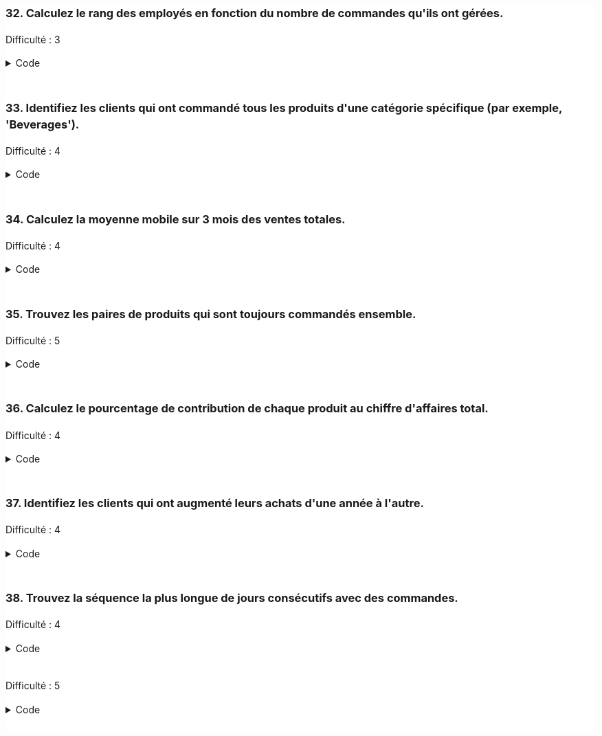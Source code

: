 ### 32. Calculez le rang des employés en fonction du nombre de commandes qu'ils ont gérées.

Difficulté : 3
<details><summary>Code</summary></details>
<br>

### 33. Identifiez les clients qui ont commandé tous les produits d'une catégorie spécifique (par exemple, 'Beverages').

Difficulté : 4
<details><summary>Code</summary></details>
<br>

### 34. Calculez la moyenne mobile sur 3 mois des ventes totales.

Difficulté : 4
<details><summary>Code</summary></details>
<br>

### 35. Trouvez les paires de produits qui sont toujours commandés ensemble.

Difficulté : 5
<details><summary>Code</summary></details>
<br>

### 36. Calculez le pourcentage de contribution de chaque produit au chiffre d'affaires total.

Difficulté : 4
<details><summary>Code</summary></details>
<br>

### 37. Identifiez les clients qui ont augmenté leurs achats d'une année à l'autre.

Difficulté : 4
<details><summary>Code</summary></details>
<br>

### 38. Trouvez la séquence la plus longue de jours consécutifs avec des commandes.

Difficulté : 4
<details><summary>Code</summary></details>
<br>

Difficulté : 5
<details><summary>Code</summary></details>
<br>

